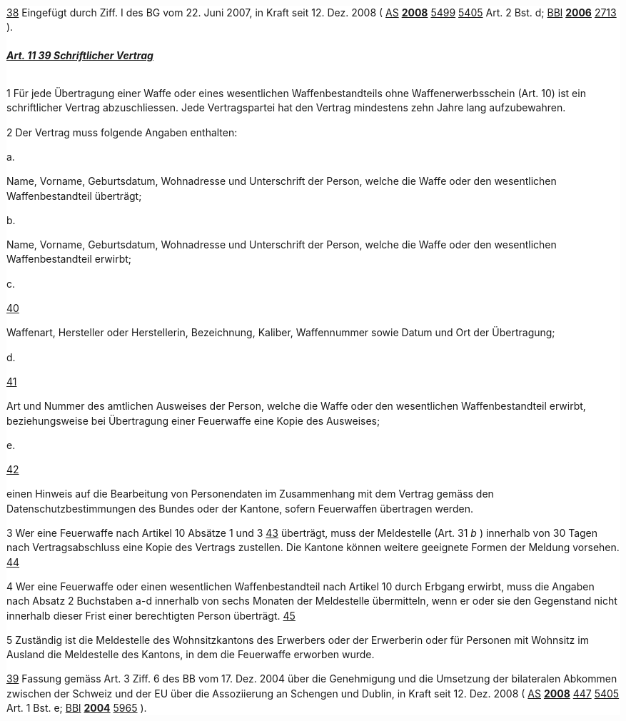 [38](#fnbck-d6e1304) Eingefügt durch Ziff. I des BG vom 22. Juni 2007, in Kraft seit 12. Dez. 2008  ( [AS](https://fedlex.data.admin.ch/eli/oc/2008/766) [**2008**](https://fedlex.data.admin.ch/eli/oc/2008/766) [5499](https://fedlex.data.admin.ch/eli/oc/2008/766) [5405](https://fedlex.data.admin.ch/eli/oc/2008/755) Art. 2 Bst. d; [BBl](https://fedlex.data.admin.ch/eli/fga/2006/280) [**2006**](https://fedlex.data.admin.ch/eli/fga/2006/280) [2713](https://fedlex.data.admin.ch/eli/fga/2006/280) ).

###### [**Art. 11 39 Schriftlicher Vertrag**](#art_11)

1 Für jede Übertragung einer Waffe oder eines wesentlichen Waffenbestandteils ohne Waffenerwerbsschein (Art. 10) ist ein schriftlicher Vertrag abzuschliessen. Jede Vertragspartei hat den Vertrag mindestens zehn Jahre lang aufzubewahren.

2 Der Vertrag muss folgende Angaben enthalten:

a.

Name, Vorname, Geburtsdatum, Wohnadresse und Unterschrift der Person, welche die Waffe oder den wesentlichen Waffenbestandteil überträgt;

b.

Name, Vorname, Geburtsdatum, Wohnadresse und Unterschrift der Person, welche die Waffe oder den wesentlichen Waffenbestandteil erwirbt;

c.

[40](#fn-d6e1374)

Waffenart, Hersteller oder Herstellerin, Bezeichnung, Kaliber, Waffennummer sowie Datum und Ort der Übertragung;

d.

[41](#fn-d6e1398)

Art und Nummer des amtlichen Ausweises der Person, welche die Waffe oder den wesentlichen Waffenbestandteil erwirbt, beziehungsweise bei Übertragung einer Feuerwaffe eine Kopie des Ausweises;

e.

[42](#fn-d6e1420)

einen Hinweis auf die Bearbeitung von Personendaten im Zusammenhang mit dem Vertrag gemäss den Datenschutzbestimmungen des Bundes oder der Kantone, sofern Feuerwaffen übertragen werden.

3 Wer eine Feuerwaffe nach Artikel 10 Absätze 1 und 3 [43](#fn-d6e1457) überträgt, muss der Meldestelle (Art. 31 *b* ) innerhalb von 30 Tagen nach Vertragsabschluss eine Kopie des Vertrags zustellen. Die Kantone können weitere geeignete Formen der Meldung vorsehen. [44](#fn-d6e1467)

4 Wer eine Feuerwaffe oder einen wesentlichen Waffenbestandteil nach Artikel 10 durch Erbgang erwirbt, muss die Angaben nach Absatz 2 Buchstaben a-d innerhalb von sechs Monaten der Meldestelle übermitteln, wenn er oder sie den Gegenstand nicht innerhalb dieser Frist einer berechtigten Person überträgt. [45](#fn-d6e1489)

5 Zuständig ist die Meldestelle des Wohnsitzkantons des Erwerbers oder der Erwerberin oder für Personen mit Wohnsitz im Ausland die Meldestelle des Kantons, in dem die Feuerwaffe erworben wurde.

[39](#fnbck-d6e1330) Fassung gemäss Art. 3 Ziff. 6 des BB vom 17. Dez. 2004 über die Genehmigung und die Umsetzung der bilateralen Abkommen zwischen der Schweiz und der EU über die Assoziierung an Schengen und Dublin, in Kraft seit 12. Dez. 2008 ( [AS](https://fedlex.data.admin.ch/eli/oc/2008/112) [**2008**](https://fedlex.data.admin.ch/eli/oc/2008/112) [447](https://fedlex.data.admin.ch/eli/oc/2008/112) [5405](https://fedlex.data.admin.ch/eli/oc/2008/755) Art. 1 Bst. e; [BBl](https://fedlex.data.admin.ch/eli/fga/2004/1084) [**2004**](https://fedlex.data.admin.ch/eli/fga/2004/1084) [5965](https://fedlex.data.admin.ch/eli/fga/2004/1084) ).
